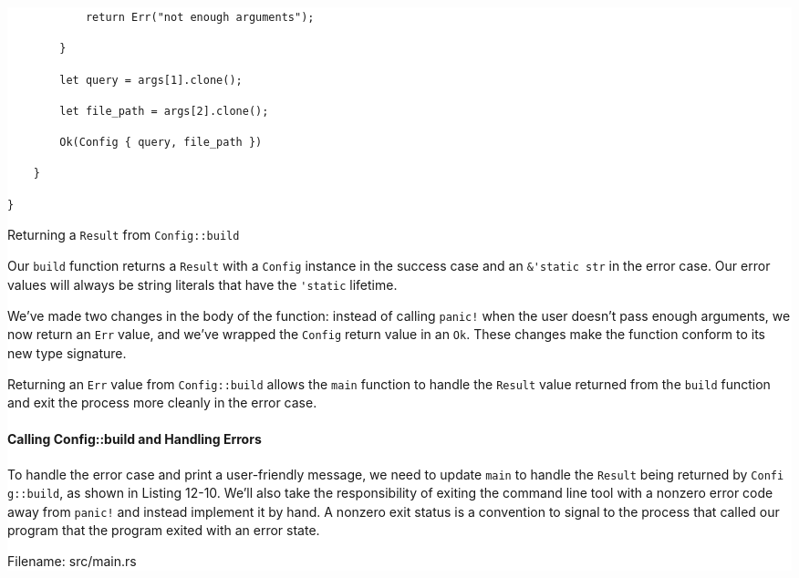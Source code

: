 ```
            return Err("not enough arguments");
```

```
        }
```

```

```

```
        let query = args[1].clone();
```

```
        let file_path = args[2].clone();
```

```

```

```
        Ok(Config { query, file_path })
```

```
    }
```

```
}
```

Returning a `Result` from `Config::build`

Our `build` function returns a `Result` with a `Config` instance in the success
case and an `&'static str` in the error case. Our error values will always be
string literals that have the `'static` lifetime.

We’ve made two changes in the body of the function: instead of calling `panic!`
when the user doesn’t pass enough arguments, we now return an `Err` value, and
we’ve wrapped the `Config` return value in an `Ok`. These changes make the
function conform to its new type signature.

Returning an `Err` value from `Config::build` allows the `main` function to
handle the `Result` value returned from the `build` function and exit the
process more cleanly in the error case.

#### Calling Config::build and Handling Errors

To handle the error case and print a user-friendly message, we need to update
`main` to handle the `Result` being returned by `Config::build`, as shown in
Listing 12-10. We’ll also take the responsibility of exiting the command line
tool with a nonzero error code away from `panic!` and instead implement it by
hand. A nonzero exit status is a convention to signal to the process that
called our program that the program exited with an error state.

Filename: src/main.rs
